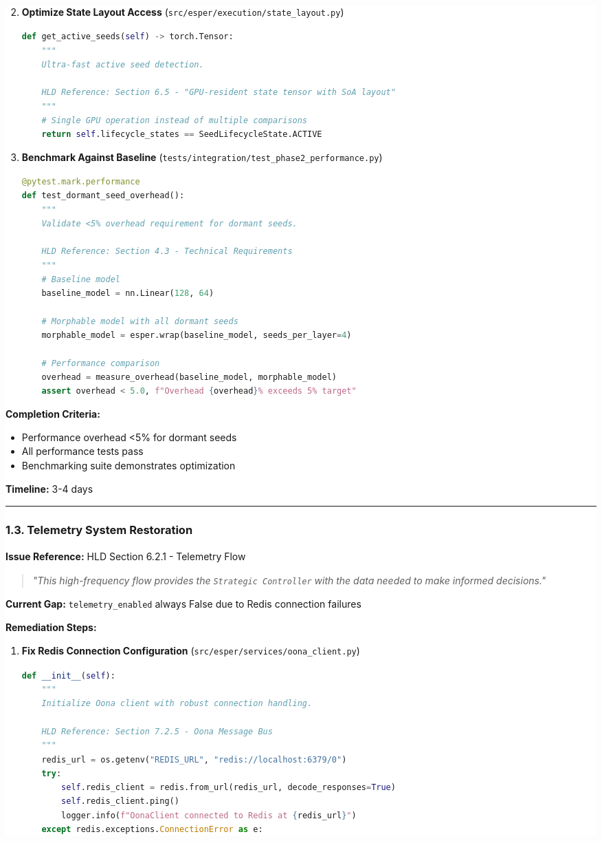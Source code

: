 2. **Optimize State Layout Access** (`src/esper/execution/state_layout.py`)

   ```python
   def get_active_seeds(self) -> torch.Tensor:
       """
       Ultra-fast active seed detection.
       
       HLD Reference: Section 6.5 - "GPU-resident state tensor with SoA layout"
       """
       # Single GPU operation instead of multiple comparisons
       return self.lifecycle_states == SeedLifecycleState.ACTIVE
   ```

3. **Benchmark Against Baseline** (`tests/integration/test_phase2_performance.py`)

   ```python
   @pytest.mark.performance
   def test_dormant_seed_overhead():
       """
       Validate <5% overhead requirement for dormant seeds.
       
       HLD Reference: Section 4.3 - Technical Requirements
       """
       # Baseline model
       baseline_model = nn.Linear(128, 64)
       
       # Morphable model with all dormant seeds
       morphable_model = esper.wrap(baseline_model, seeds_per_layer=4)
       
       # Performance comparison
       overhead = measure_overhead(baseline_model, morphable_model)
       assert overhead < 5.0, f"Overhead {overhead}% exceeds 5% target"
   ```

**Completion Criteria:**

- Performance overhead <5% for dormant seeds
- All performance tests pass
- Benchmarking suite demonstrates optimization

**Timeline:** 3-4 days

---

### **1.3. Telemetry System Restoration**

**Issue Reference:** HLD Section 6.2.1 - Telemetry Flow
> *"This high-frequency flow provides the `Strategic Controller` with the data needed to make informed decisions."*

**Current Gap:** `telemetry_enabled` always False due to Redis connection failures

**Remediation Steps:**

1. **Fix Redis Connection Configuration** (`src/esper/services/oona_client.py`)

   ```python
   def __init__(self):
       """
       Initialize Oona client with robust connection handling.
       
       HLD Reference: Section 7.2.5 - Oona Message Bus
       """
       redis_url = os.getenv("REDIS_URL", "redis://localhost:6379/0")
       try:
           self.redis_client = redis.from_url(redis_url, decode_responses=True)
           self.redis_client.ping()
           logger.info(f"OonaClient connected to Redis at {redis_url}")
       except redis.exceptions.ConnectionError as e:
   ```